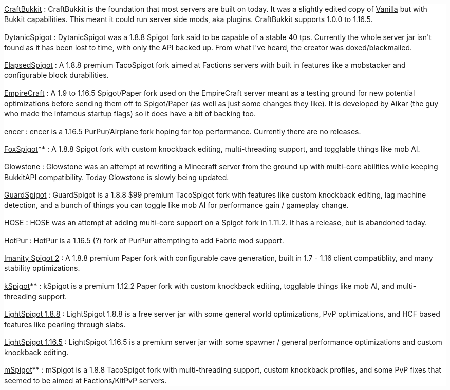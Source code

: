 [CraftBukkit](https://www.spigotmc.org/wiki/buildtools/) : CraftBukkit is the foundation that most servers are built on today. It was a slightly edited copy of [Vanilla](https://www.minecraft.net/en-us/download/server) but with Bukkit 
capabilities. This meant it could run server side mods, aka plugins. CraftBukkit supports 1.0.0 to 1.16.5.

[DytanicSpigot](https://cloudnetservice.eu/repositories/de/dytanic/dytanicspigot-api/) : DytanicSpigot was a 1.8.8 Spigot fork said to be capable of a stable 40 tps. Currently the whole server jar isn't found as it
has been lost to time, with only the API backed up. From what I've heard, the creator was doxed/blackmailed.

[ElapsedSpigot](https://www.mc-market.org/threads/480567/) : A 1.8.8 premium TacoSpigot fork aimed at Factions servers with built in features like a mobstacker and configurable block durabilities.

[EmpireCraft](https://github.com/starlis/empirecraft) : A 1.9 to 1.16.5 Spigot/Paper fork used on the EmpireCraft server meant as a testing ground for new potential optimizations before 
sending them off to Spigot/Paper (as well as just some changes they like). It is developed by Aikar (the guy who made the infamous startup 
flags) so it does have a bit of backing too.

[encer](https://github.com/CraftLight-Network/encer) : encer is a 1.16.5 PurPur/Airplane fork hoping for top performance. Currently there are no releases.

[FoxSpigot](https://www.mc-market.org/resources/8592/)** : A 1.8.8 Spigot fork with custom knockback editing, multi-threading support, and togglable things like mob AI.

[Glowstone](https://github.com/GlowstoneMC/Glowstone) : Glowstone was an attempt at rewriting a Minecraft server from the ground up with multi-core abilities while keeping BukkitAPI compatibility. Today Glowstone is slowly being updated.

[GuardSpigot](https://www.mc-market.org/resources/14497/) : GuardSpigot is a 1.8.8 $99 premium TacoSpigot fork with features like custom knockback editing, lag machine detection, and a
bunch of things you can toggle like mob AI for performance gain / gameplay change.

[HOSE](https://github.com/softpak/HOSE) : HOSE was an attempt at adding multi-core support on a Spigot fork in 1.11.2. It has a release, but is abandoned today. 

[HotPur](https://github.com/ishlandbukkit/Hotpur) : HotPur is a 1.16.5 (?) fork of PurPur attempting to add Fabric mod support.

[Imanity Spigot 2](https://www.mc-market.org/resources/10770/) : A 1.8.8 premium Paper fork with configurable cave generation, built in 1.7 - 1.16 client compatiblity, and many stability 
optimizations.

[kSpigot](https://www.mc-market.org/resources/12302/)** : kSpigot is a premium 1.12.2 Paper fork with custom knockback editing, togglable things like mob AI, and multi-threading support.

[LightSpigot 1.8.8](https://www.mc-market.org/resources/17753/) : LightSpigot 1.8.8 is a free server jar with some general world optimizations, PvP optimizations, and HCF based features like 
pearling through slabs.

[LightSpigot 1.16.5](https://www.mc-market.org/resources/17753/) : LightSpigot 1.16.5 is a premium server jar with some spawner / general performance optimizations and custom knockback
editing.

[mSpigot](https://www.mc-market.org/resources/6864/)** : mSpigot is a 1.8.8 TacoSpigot fork with multi-threading support, custom knockback profiles, and some PvP fixes that seemed to be
aimed at Factions/KitPvP servers.

